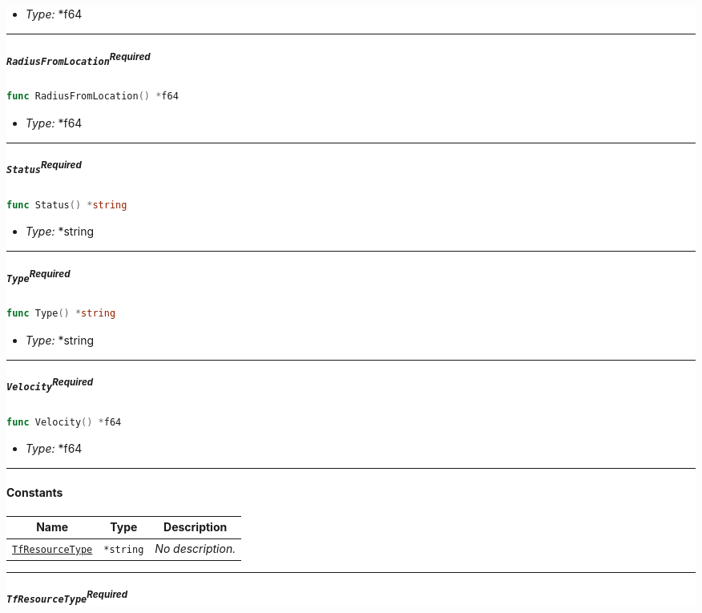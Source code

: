 - *Type:* *f64

---

##### `RadiusFromLocation`<sup>Required</sup> <a name="RadiusFromLocation" id="@cdktf/provider-okta.behavior.Behavior.property.radiusFromLocation"></a>

```go
func RadiusFromLocation() *f64
```

- *Type:* *f64

---

##### `Status`<sup>Required</sup> <a name="Status" id="@cdktf/provider-okta.behavior.Behavior.property.status"></a>

```go
func Status() *string
```

- *Type:* *string

---

##### `Type`<sup>Required</sup> <a name="Type" id="@cdktf/provider-okta.behavior.Behavior.property.type"></a>

```go
func Type() *string
```

- *Type:* *string

---

##### `Velocity`<sup>Required</sup> <a name="Velocity" id="@cdktf/provider-okta.behavior.Behavior.property.velocity"></a>

```go
func Velocity() *f64
```

- *Type:* *f64

---

#### Constants <a name="Constants" id="Constants"></a>

| **Name** | **Type** | **Description** |
| --- | --- | --- |
| <code><a href="#@cdktf/provider-okta.behavior.Behavior.property.tfResourceType">TfResourceType</a></code> | <code>*string</code> | *No description.* |

---

##### `TfResourceType`<sup>Required</sup> <a name="TfResourceType" id="@cdktf/provider-okta.behavior.Behavior.property.tfResourceType"></a>
